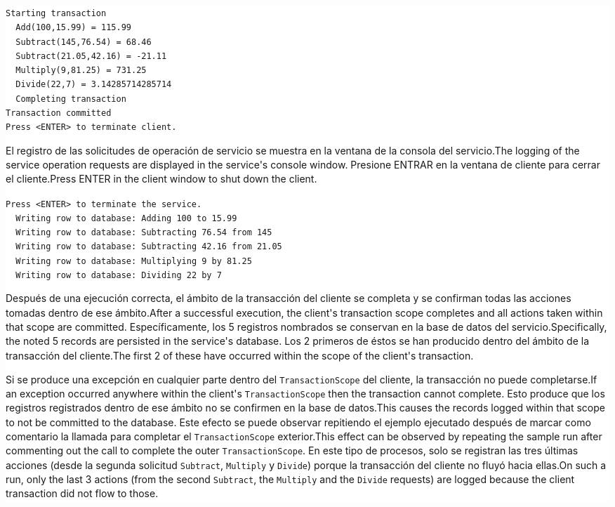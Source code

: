 ```console  
Starting transaction  
  Add(100,15.99) = 115.99  
  Subtract(145,76.54) = 68.46  
  Subtract(21.05,42.16) = -21.11  
  Multiply(9,81.25) = 731.25  
  Divide(22,7) = 3.14285714285714  
  Completing transaction  
Transaction committed  
Press <ENTER> to terminate client.  
```  
  
 <span data-ttu-id="34915-141">El registro de las solicitudes de operación de servicio se muestra en la ventana de la consola del servicio.</span><span class="sxs-lookup"><span data-stu-id="34915-141">The logging of the service operation requests are displayed in the service's console window.</span></span> <span data-ttu-id="34915-142">Presione ENTRAR en la ventana de cliente para cerrar el cliente.</span><span class="sxs-lookup"><span data-stu-id="34915-142">Press ENTER in the client window to shut down the client.</span></span>  
  
```console  
Press <ENTER> to terminate the service.  
  Writing row to database: Adding 100 to 15.99  
  Writing row to database: Subtracting 76.54 from 145  
  Writing row to database: Subtracting 42.16 from 21.05  
  Writing row to database: Multiplying 9 by 81.25  
  Writing row to database: Dividing 22 by 7  
```  
  
 <span data-ttu-id="34915-143">Después de una ejecución correcta, el ámbito de la transacción del cliente se completa y se confirman todas las acciones tomadas dentro de ese ámbito.</span><span class="sxs-lookup"><span data-stu-id="34915-143">After a successful execution, the client's transaction scope completes and all actions taken within that scope are committed.</span></span> <span data-ttu-id="34915-144">Específicamente, los 5 registros nombrados se conservan en la base de datos del servicio.</span><span class="sxs-lookup"><span data-stu-id="34915-144">Specifically, the noted 5 records are persisted in the service's database.</span></span> <span data-ttu-id="34915-145">Los 2 primeros de éstos se han producido dentro del ámbito de la transacción del cliente.</span><span class="sxs-lookup"><span data-stu-id="34915-145">The first 2 of these have occurred within the scope of the client's transaction.</span></span>  
  
 <span data-ttu-id="34915-146">Si se produce una excepción en cualquier parte dentro del `TransactionScope` del cliente, la transacción no puede completarse.</span><span class="sxs-lookup"><span data-stu-id="34915-146">If an exception occurred anywhere within the client's `TransactionScope` then the transaction cannot complete.</span></span> <span data-ttu-id="34915-147">Esto produce que los registros registrados dentro de ese ámbito no se confirmen en la base de datos.</span><span class="sxs-lookup"><span data-stu-id="34915-147">This causes the records logged within that scope to not be committed to the database.</span></span> <span data-ttu-id="34915-148">Este efecto se puede observar repitiendo el ejemplo ejecutado después de marcar como comentario la llamada para completar el `TransactionScope` exterior.</span><span class="sxs-lookup"><span data-stu-id="34915-148">This effect can be observed by repeating the sample run after commenting out the call to complete the outer `TransactionScope`.</span></span> <span data-ttu-id="34915-149">En este tipo de procesos, solo se registran las tres últimas acciones (desde la segunda solicitud `Subtract`, `Multiply` y `Divide`) porque la transacción del cliente no fluyó hacia ellas.</span><span class="sxs-lookup"><span data-stu-id="34915-149">On such a run, only the last 3 actions (from the second `Subtract`, the `Multiply` and the `Divide` requests) are logged because the client transaction did not flow to those.</span></span>  
  